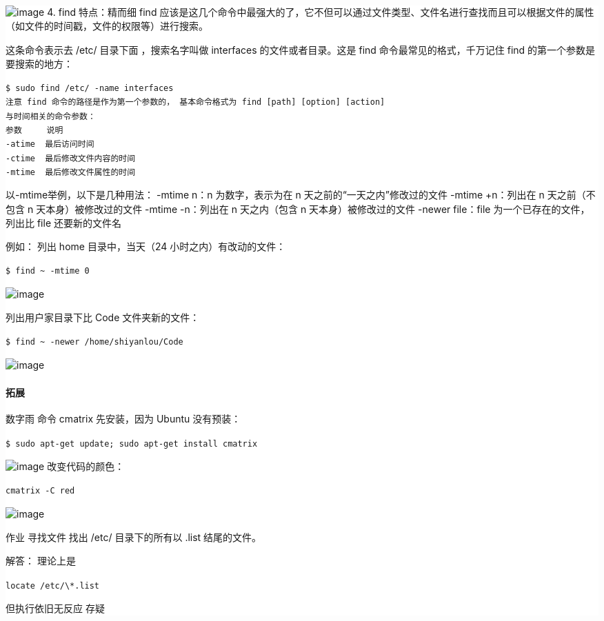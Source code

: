 ```
```
![image](https://user-images.githubusercontent.com/50911356/58967400-b034f800-87e6-11e9-990b-86f25cf56fd6.png)
4. find
特点：精而细
find 应该是这几个命令中最强大的了，它不但可以通过文件类型、文件名进行查找而且可以根据文件的属性（如文件的时间戳，文件的权限等）进行搜索。

这条命令表示去 /etc/ 目录下面 ，搜索名字叫做 interfaces 的文件或者目录。这是 find 命令最常见的格式，千万记住 find 的第一个参数是要搜索的地方：
```
$ sudo find /etc/ -name interfaces
注意 find 命令的路径是作为第一个参数的， 基本命令格式为 find [path] [option] [action]
与时间相关的命令参数：
参数	   说明
-atime	最后访问时间
-ctime	最后修改文件内容的时间
-mtime	最后修改文件属性的时间
```
以-mtime举例，以下是几种用法：
-mtime n：n 为数字，表示为在 n 天之前的“一天之内”修改过的文件
-mtime +n：列出在 n 天之前（不包含 n 天本身）被修改过的文件
-mtime -n：列出在 n 天之内（包含 n 天本身）被修改过的文件
-newer file：file 为一个已存在的文件，列出比 file 还要新的文件名

例如：
列出 home 目录中，当天（24 小时之内）有改动的文件：
```
$ find ~ -mtime 0
```
![image](https://user-images.githubusercontent.com/50911356/58967692-3c471f80-87e7-11e9-84c3-a860b2cd5031.png)

列出用户家目录下比 Code 文件夹新的文件：
```
$ find ~ -newer /home/shiyanlou/Code
```
![image](https://user-images.githubusercontent.com/50911356/58967794-6bf62780-87e7-11e9-8a3e-1ecaa914d7f2.png)

#### 拓展
数字雨
命令 cmatrix
先安装，因为 Ubuntu 没有预装：
```
$ sudo apt-get update; sudo apt-get install cmatrix
```
![image](https://user-images.githubusercontent.com/50911356/58967988-d313dc00-87e7-11e9-9408-5b044f12768a.png)
改变代码的颜色：
```
cmatrix -C red
```
![image](https://user-images.githubusercontent.com/50911356/58968073-f63e8b80-87e7-11e9-8247-da94fe1d270a.png)


作业
寻找文件
找出 /etc/ 目录下的所有以 .list 结尾的文件。

解答：
理论上是
```
locate /etc/\*.list
```
但执行依旧无反应  存疑

